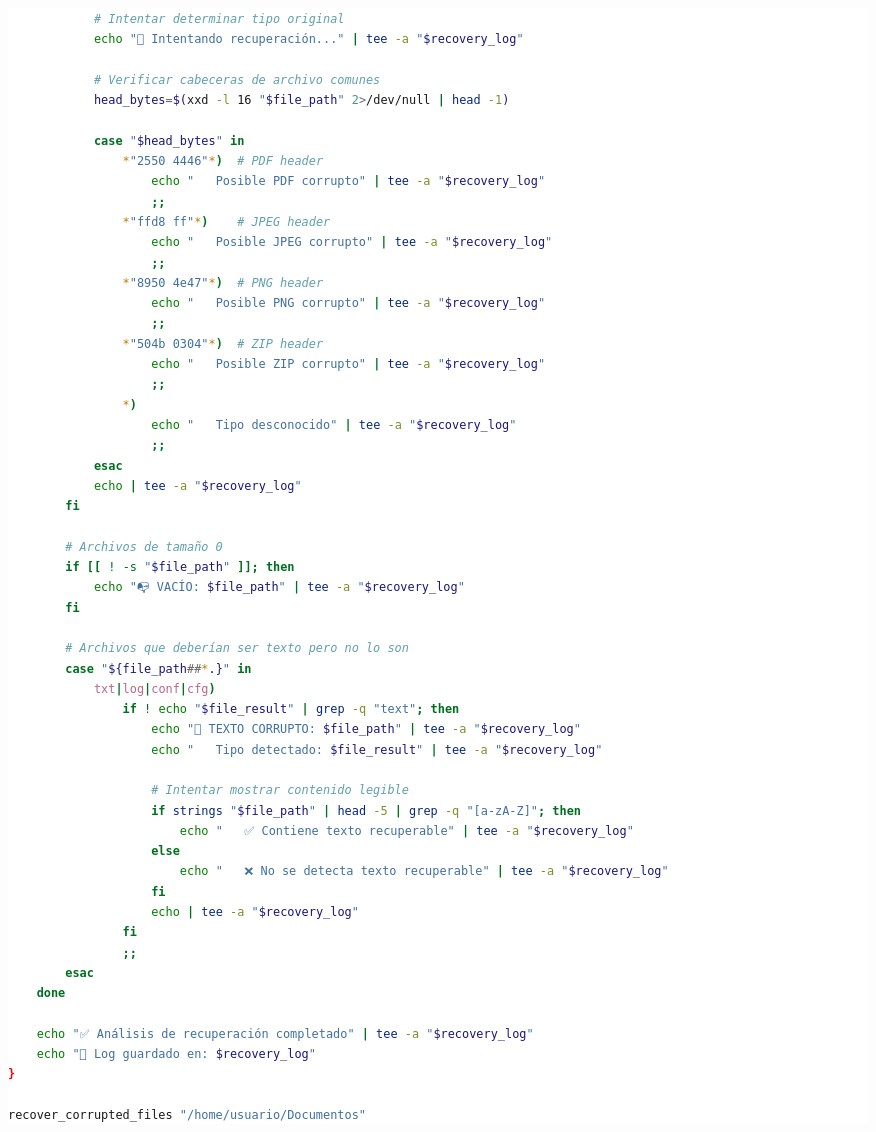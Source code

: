 ```bash
            # Intentar determinar tipo original
            echo "🔧 Intentando recuperación..." | tee -a "$recovery_log"
            
            # Verificar cabeceras de archivo comunes
            head_bytes=$(xxd -l 16 "$file_path" 2>/dev/null | head -1)
            
            case "$head_bytes" in
                *"2550 4446"*)  # PDF header
                    echo "   Posible PDF corrupto" | tee -a "$recovery_log"
                    ;;
                *"ffd8 ff"*)    # JPEG header
                    echo "   Posible JPEG corrupto" | tee -a "$recovery_log"
                    ;;
                *"8950 4e47"*)  # PNG header  
                    echo "   Posible PNG corrupto" | tee -a "$recovery_log"
                    ;;
                *"504b 0304"*)  # ZIP header
                    echo "   Posible ZIP corrupto" | tee -a "$recovery_log"
                    ;;
                *)
                    echo "   Tipo desconocido" | tee -a "$recovery_log"
                    ;;
            esac
            echo | tee -a "$recovery_log"
        fi
        
        # Archivos de tamaño 0
        if [[ ! -s "$file_path" ]]; then
            echo "📭 VACÍO: $file_path" | tee -a "$recovery_log"
        fi
        
        # Archivos que deberían ser texto pero no lo son
        case "${file_path##*.}" in
            txt|log|conf|cfg)
                if ! echo "$file_result" | grep -q "text"; then
                    echo "📄 TEXTO CORRUPTO: $file_path" | tee -a "$recovery_log"
                    echo "   Tipo detectado: $file_result" | tee -a "$recovery_log"
                    
                    # Intentar mostrar contenido legible
                    if strings "$file_path" | head -5 | grep -q "[a-zA-Z]"; then
                        echo "   ✅ Contiene texto recuperable" | tee -a "$recovery_log"
                    else
                        echo "   ❌ No se detecta texto recuperable" | tee -a "$recovery_log"
                    fi
                    echo | tee -a "$recovery_log"
                fi
                ;;
        esac
    done
    
    echo "✅ Análisis de recuperación completado" | tee -a "$recovery_log"
    echo "📄 Log guardado en: $recovery_log"
}

recover_corrupted_files "/home/usuario/Documentos"
```
